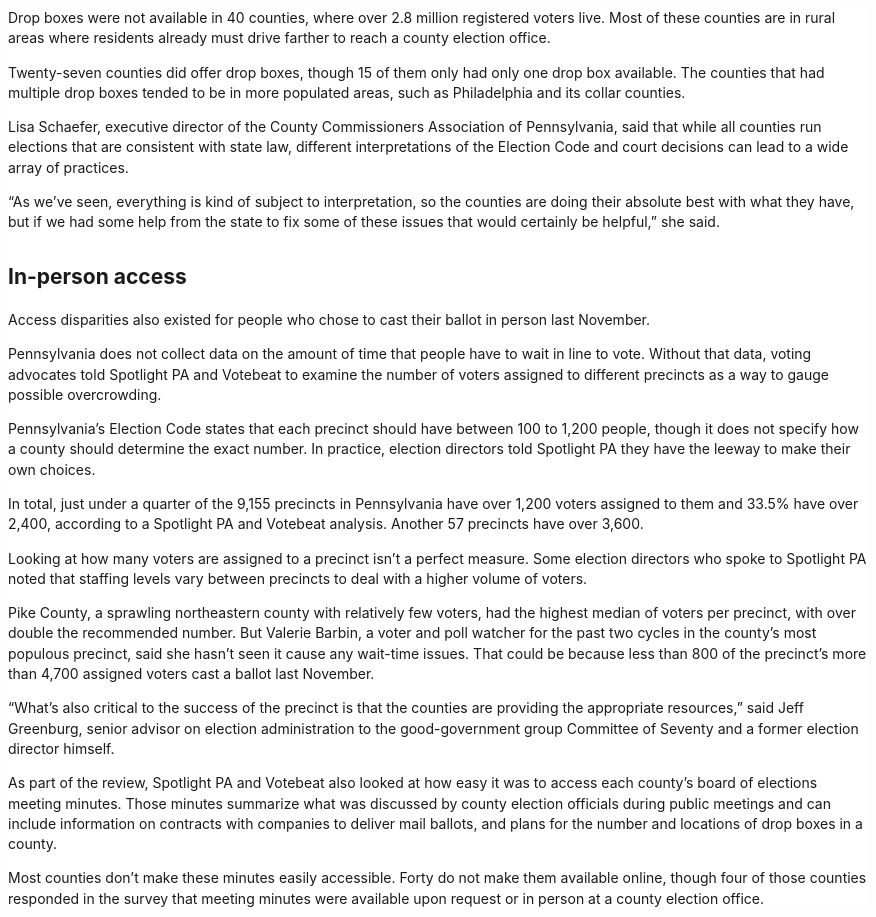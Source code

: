 Drop boxes were not available in 40 counties, where over 2.8 million registered voters live. Most of these counties are in rural areas where residents already must drive farther to reach a county election office.

Twenty-seven counties did offer drop boxes, though 15 of them only had only one drop box available. The counties that had multiple drop boxes tended to be in more populated areas, such as Philadelphia and its collar counties.

Lisa Schaefer, executive director of the County Commissioners Association of Pennsylvania, said that while all counties run elections that are consistent with state law, different interpretations of the Election Code and court decisions can lead to a wide array of practices.

“As we’ve seen, everything is kind of subject to interpretation, so the counties are doing their absolute best with what they have, but if we had some help from the state to fix some of these issues that would certainly be helpful,” she said.

## In-person access

Access disparities also existed for people who chose to cast their ballot in person last November.

Pennsylvania does not collect data on the amount of time that people have to wait in line to vote. Without that data, voting advocates told Spotlight PA and Votebeat to examine the number of voters assigned to different precincts as a way to gauge possible overcrowding.

Pennsylvania’s Election Code states that each precinct should have between 100 to 1,200 people, though it does not specify how a county should determine the exact number. In practice, election directors told Spotlight PA they have the leeway to make their own choices.

In total, just under a quarter of the 9,155 precincts in Pennsylvania have over 1,200 voters assigned to them and 33.5% have over 2,400, according to a Spotlight PA and Votebeat analysis. Another 57 precincts have over 3,600.

<div class="flourish-embed flourish-map" data-src="visualisation/12339479"><script src="https://public.flourish.studio/resources/embed.js"></script></div>

Looking at how many voters are assigned to a precinct isn’t a perfect measure. Some election directors who spoke to Spotlight PA noted that staffing levels vary between precincts to deal with a higher volume of voters.

Pike County, a sprawling northeastern county with relatively few voters, had the highest median of voters per precinct, with over double the recommended number. But Valerie Barbin, a voter and poll watcher for the past two cycles in the county’s most populous precinct, said she hasn’t seen it cause any wait-time issues. That could be because less than 800 of the precinct’s more than 4,700 assigned voters cast a ballot last November.

“What’s also critical to the success of the precinct is that the counties are providing the appropriate resources,” said Jeff Greenburg, senior advisor on election administration to the good-government group Committee of Seventy and a former election director himself.

As part of the review, Spotlight PA and Votebeat also looked at how easy it was to access each county’s board of elections meeting minutes. Those minutes summarize what was discussed by county election officials during public meetings and can include information on contracts with companies to deliver mail ballots, and plans for the number and locations of drop boxes in a county.

Most counties don’t make these minutes easily accessible. Forty do not make them available online, though four of those counties responded in the survey that meeting minutes were available upon request or in person at a county election office.
